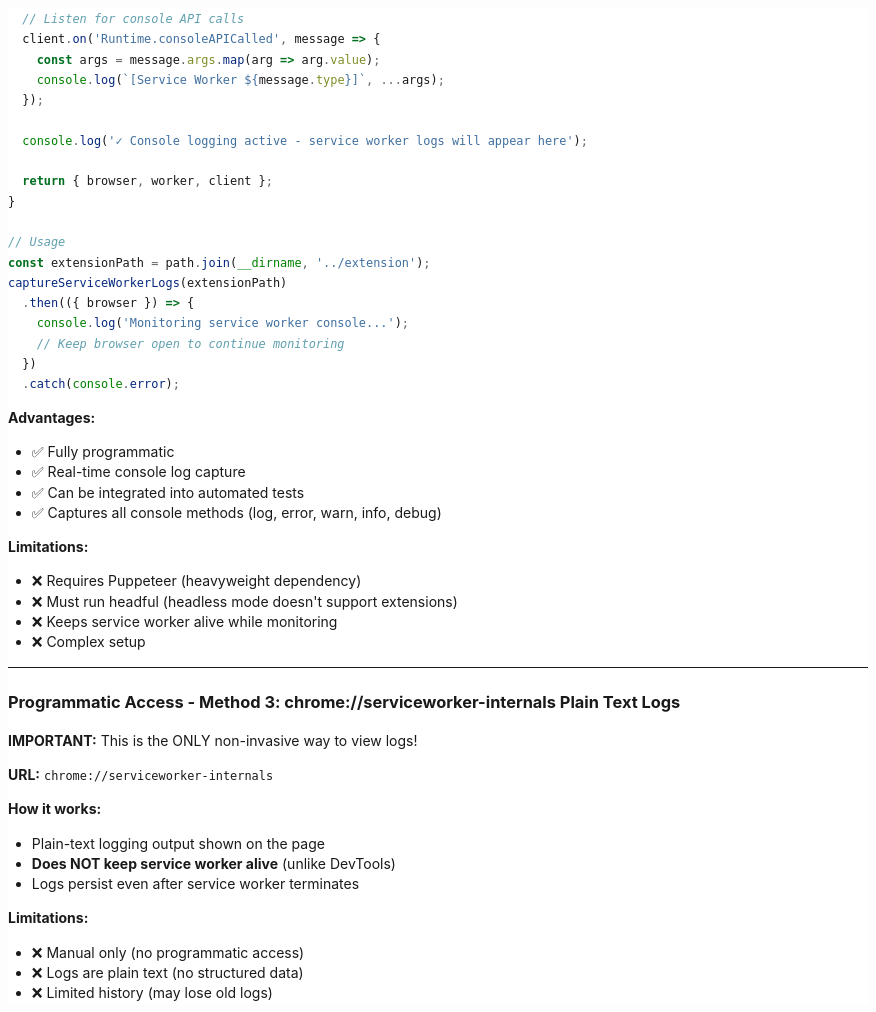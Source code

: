 ```javascript
  // Listen for console API calls
  client.on('Runtime.consoleAPICalled', message => {
    const args = message.args.map(arg => arg.value);
    console.log(`[Service Worker ${message.type}]`, ...args);
  });

  console.log('✓ Console logging active - service worker logs will appear here');

  return { browser, worker, client };
}

// Usage
const extensionPath = path.join(__dirname, '../extension');
captureServiceWorkerLogs(extensionPath)
  .then(({ browser }) => {
    console.log('Monitoring service worker console...');
    // Keep browser open to continue monitoring
  })
  .catch(console.error);
```

**Advantages:**

- ✅ Fully programmatic
- ✅ Real-time console log capture
- ✅ Can be integrated into automated tests
- ✅ Captures all console methods (log, error, warn, info, debug)

**Limitations:**

- ❌ Requires Puppeteer (heavyweight dependency)
- ❌ Must run headful (headless mode doesn't support extensions)
- ❌ Keeps service worker alive while monitoring
- ❌ Complex setup

---

### Programmatic Access - Method 3: chrome://serviceworker-internals Plain Text Logs

**IMPORTANT:** This is the ONLY non-invasive way to view logs!

**URL:** `chrome://serviceworker-internals`

**How it works:**

- Plain-text logging output shown on the page
- **Does NOT keep service worker alive** (unlike DevTools)
- Logs persist even after service worker terminates

**Limitations:**

- ❌ Manual only (no programmatic access)
- ❌ Logs are plain text (no structured data)
- ❌ Limited history (may lose old logs)
